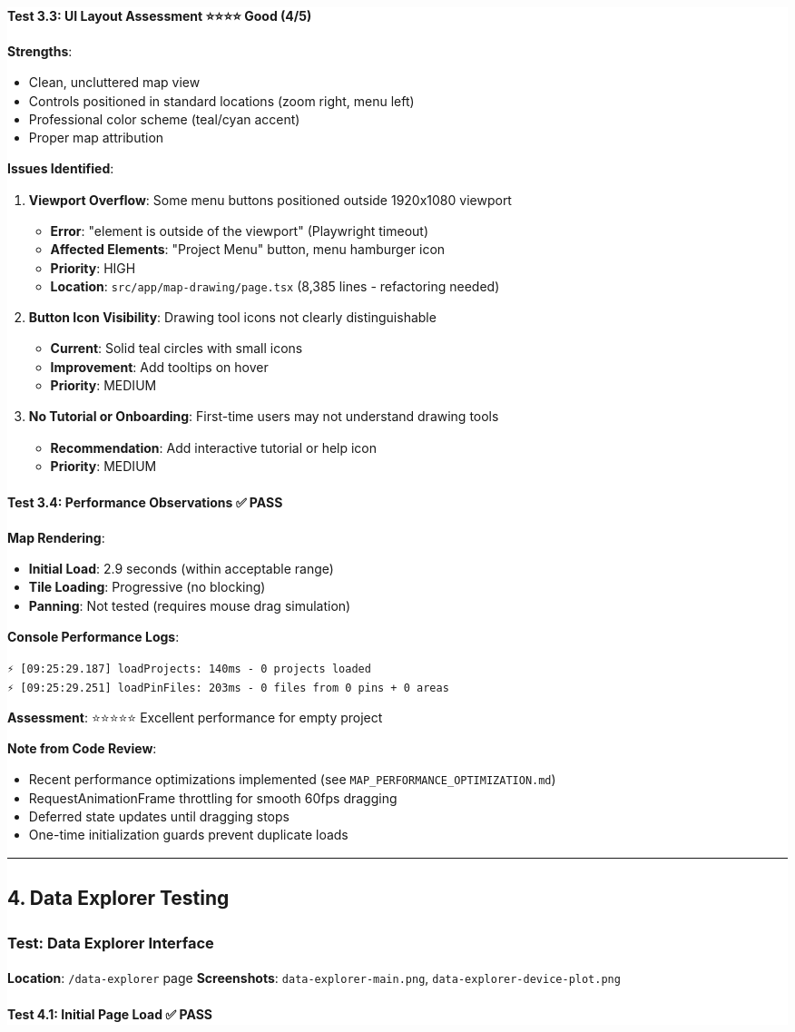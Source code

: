 #### Test 3.3: UI Layout Assessment ⭐⭐⭐⭐ Good (4/5)

**Strengths**:
- Clean, uncluttered map view
- Controls positioned in standard locations (zoom right, menu left)
- Professional color scheme (teal/cyan accent)
- Proper map attribution

**Issues Identified**:
1. **Viewport Overflow**: Some menu buttons positioned outside 1920x1080 viewport
   - **Error**: "element is outside of the viewport" (Playwright timeout)
   - **Affected Elements**: "Project Menu" button, menu hamburger icon
   - **Priority**: HIGH
   - **Location**: `src/app/map-drawing/page.tsx` (8,385 lines - refactoring needed)

2. **Button Icon Visibility**: Drawing tool icons not clearly distinguishable
   - **Current**: Solid teal circles with small icons
   - **Improvement**: Add tooltips on hover
   - **Priority**: MEDIUM

3. **No Tutorial or Onboarding**: First-time users may not understand drawing tools
   - **Recommendation**: Add interactive tutorial or help icon
   - **Priority**: MEDIUM

#### Test 3.4: Performance Observations ✅ PASS

**Map Rendering**:
- **Initial Load**: 2.9 seconds (within acceptable range)
- **Tile Loading**: Progressive (no blocking)
- **Panning**: Not tested (requires mouse drag simulation)

**Console Performance Logs**:
```
⚡ [09:25:29.187] loadProjects: 140ms - 0 projects loaded
⚡ [09:25:29.251] loadPinFiles: 203ms - 0 files from 0 pins + 0 areas
```

**Assessment**: ⭐⭐⭐⭐⭐ Excellent performance for empty project

**Note from Code Review**:
- Recent performance optimizations implemented (see `MAP_PERFORMANCE_OPTIMIZATION.md`)
- RequestAnimationFrame throttling for smooth 60fps dragging
- Deferred state updates until dragging stops
- One-time initialization guards prevent duplicate loads

---

## 4. Data Explorer Testing

### Test: Data Explorer Interface

**Location**: `/data-explorer` page
**Screenshots**: `data-explorer-main.png`, `data-explorer-device-plot.png`

#### Test 4.1: Initial Page Load ✅ PASS
